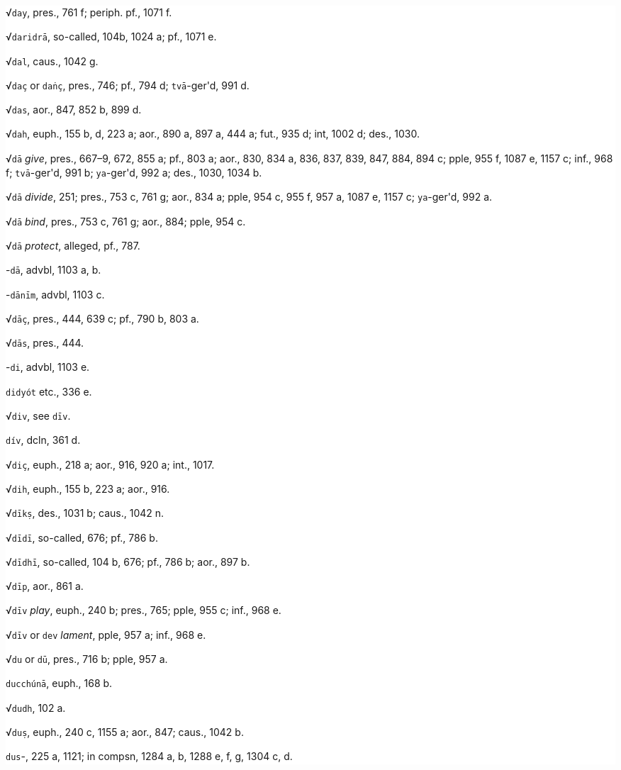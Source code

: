 √`day`, pres., 761 f; periph. pf., 1071 f.

√`daridrā`, so-called, 104b, 1024 a; pf., 1071 e.

√`dal`, caus., 1042 g.

√`daç` or `daṅç`, pres., 746; pf., 794 d; `tvā`-ger'd, 991 d.

√`das`, aor., 847, 852 b, 899 d.

√`dah`, euph., 155 b, d, 223 a; aor., 890 a, 897 a, 444 a; fut., 935 d;
int, 1002 d; des., 1030.

√`dā` *give*, pres., 667–9, 672, 855 a; pf., 803 a; aor., 830, 834 a,
836, 837, 839, 847, 884, 894 c; pple, 955 f, 1087 e, 1157 c; inf., 968
f; `tvā`-ger'd, 991 b; `ya`-ger'd, 992 a; des., 1030, 1034 b.

√`dā` *divide*, 251; pres., 753 c, 761 g; aor., 834 a; pple, 954 c, 955
f, 957 a, 1087 e, 1157 c; `ya`-ger'd, 992 a.

√`dā` *bind*, pres., 753 c, 761 g; aor., 884; pple, 954 c.

√`dā` *protect*, alleged, pf., 787.

\-`dā`, advbl, 1103 a, b.

\-`dānīm`, advbl, 1103 c.

√`dāç`, pres., 444, 639 c; pf., 790 b, 803 a.

√`dās`, pres., 444.

\-`di`, advbl, 1103 e.

`didyót` etc., 336 e.

√`div`, see `dīv`.

`dív`, dcln, 361 d.

√`diç`, euph., 218 a; aor., 916, 920 a; int., 1017.

√`dih`, euph., 155 b, 223 a; aor., 916.

√`dīkṣ`, des., 1031 b; caus., 1042 n.

√`dīdī`, so-called, 676; pf., 786 b.

√`dīdhī`, so-called, 104 b, 676; pf., 786 b; aor., 897 b.

√`dīp`, aor., 861 a.

√`dīv` *play*, euph., 240 b; pres., 765; pple, 955 c; inf., 968 e.

√`dīv` or `dev` *lament*, pple, 957 a; inf., 968 e.

√`du` or `dū`, pres., 716 b; pple, 957 a.

`ducchúnā`, euph., 168 b.

√`dudh`, 102 a.

√`duṣ`, euph., 240 c, 1155 a; aor., 847; caus., 1042 b.

`dus`-, 225 a, 1121; in compsn, 1284 a, b, 1288 e, f, g, 1304 c, d.
